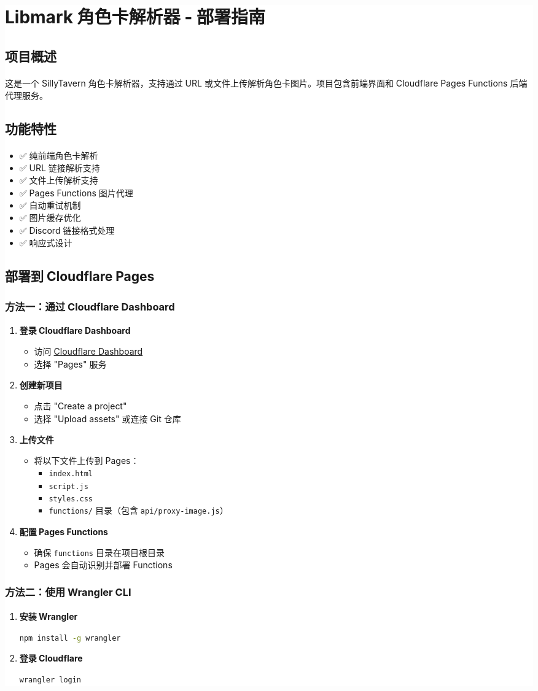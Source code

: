 # Libmark 角色卡解析器 - 部署指南

## 项目概述

这是一个 SillyTavern 角色卡解析器，支持通过 URL 或文件上传解析角色卡图片。项目包含前端界面和 Cloudflare Pages Functions 后端代理服务。

## 功能特性

- ✅ 纯前端角色卡解析
- ✅ URL 链接解析支持
- ✅ 文件上传解析支持
- ✅ Pages Functions 图片代理
- ✅ 自动重试机制
- ✅ 图片缓存优化
- ✅ Discord 链接格式处理
- ✅ 响应式设计

## 部署到 Cloudflare Pages

### 方法一：通过 Cloudflare Dashboard

1. **登录 Cloudflare Dashboard**
   - 访问 [Cloudflare Dashboard](https://dash.cloudflare.com/)
   - 选择 "Pages" 服务

2. **创建新项目**
   - 点击 "Create a project"
   - 选择 "Upload assets" 或连接 Git 仓库

3. **上传文件**
   - 将以下文件上传到 Pages：
     - `index.html`
     - `script.js`
     - `styles.css`
     - `functions/` 目录（包含 `api/proxy-image.js`）

4. **配置 Pages Functions**
   - 确保 `functions` 目录在项目根目录
   - Pages 会自动识别并部署 Functions

### 方法二：使用 Wrangler CLI

1. **安装 Wrangler**
   ```bash
   npm install -g wrangler
   ```

2. **登录 Cloudflare**
   ```bash
   wrangler login
   ```
